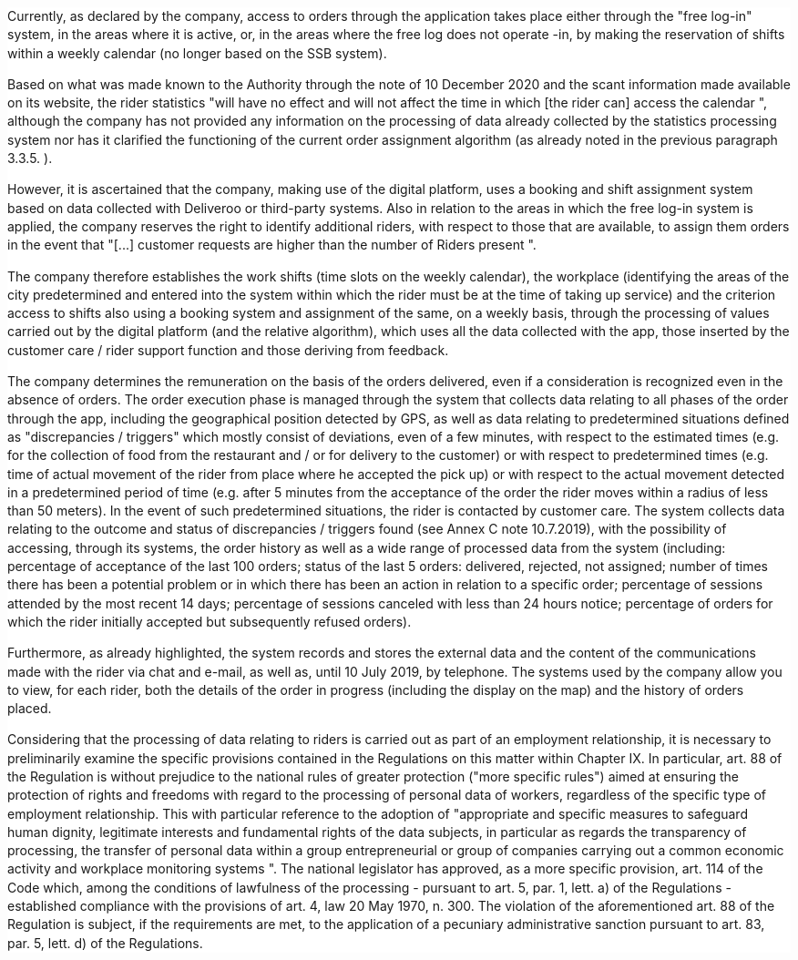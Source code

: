 Currently, as declared by the company, access to orders through the application takes place either through the "free log-in" system, in the areas where it is active, or, in the areas where the free log does not operate -in, by making the reservation of shifts within a weekly calendar (no longer based on the SSB system).

Based on what was made known to the Authority through the note of 10 December 2020 and the scant information made available on its website, the rider statistics "will have no effect and will not affect the time in which \[the rider can\] access the calendar ", although the company has not provided any information on the processing of data already collected by the statistics processing system nor has it clarified the functioning of the current order assignment algorithm (as already noted in the previous paragraph 3.3.5. ).

However, it is ascertained that the company, making use of the digital platform, uses a booking and shift assignment system based on data collected with Deliveroo or third-party systems. Also in relation to the areas in which the free log-in system is applied, the company reserves the right to identify additional riders, with respect to those that are available, to assign them orders in the event that "\[...\] customer requests are higher than the number of Riders present ".

The company therefore establishes the work shifts (time slots on the weekly calendar), the workplace (identifying the areas of the city predetermined and entered into the system within which the rider must be at the time of taking up service) and the criterion access to shifts also using a booking system and assignment of the same, on a weekly basis, through the processing of values carried out by the digital platform (and the relative algorithm), which uses all the data collected with the app, those inserted by the customer care / rider support function and those deriving from feedback.

The company determines the remuneration on the basis of the orders delivered, even if a consideration is recognized even in the absence of orders. The order execution phase is managed through the system that collects data relating to all phases of the order through the app, including the geographical position detected by GPS, as well as data relating to predetermined situations defined as "discrepancies / triggers" which mostly consist of deviations, even of a few minutes, with respect to the estimated times (e.g. for the collection of food from the restaurant and / or for delivery to the customer) or with respect to predetermined times (e.g. time of actual movement of the rider from place where he accepted the pick up) or with respect to the actual movement detected in a predetermined period of time (e.g. after 5 minutes from the acceptance of the order the rider moves within a radius of less than 50 meters). In the event of such predetermined situations, the rider is contacted by customer care. The system collects data relating to the outcome and status of discrepancies / triggers found (see Annex C note 10.7.2019), with the possibility of accessing, through its systems, the order history as well as a wide range of processed data from the system (including: percentage of acceptance of the last 100 orders; status of the last 5 orders: delivered, rejected, not assigned; number of times there has been a potential problem or in which there has been an action in relation to a specific order; percentage of sessions attended by the most recent 14 days; percentage of sessions canceled with less than 24 hours notice; percentage of orders for which the rider initially accepted but subsequently refused orders).

Furthermore, as already highlighted, the system records and stores the external data and the content of the communications made with the rider via chat and e-mail, as well as, until 10 July 2019, by telephone. The systems used by the company allow you to view, for each rider, both the details of the order in progress (including the display on the map) and the history of orders placed.

Considering that the processing of data relating to riders is carried out as part of an employment relationship, it is necessary to preliminarily examine the specific provisions contained in the Regulations on this matter within Chapter IX. In particular, art. 88 of the Regulation is without prejudice to the national rules of greater protection ("more specific rules") aimed at ensuring the protection of rights and freedoms with regard to the processing of personal data of workers, regardless of the specific type of employment relationship. This with particular reference to the adoption of "appropriate and specific measures to safeguard human dignity, legitimate interests and fundamental rights of the data subjects, in particular as regards the transparency of processing, the transfer of personal data within a group entrepreneurial or group of companies carrying out a common economic activity and workplace monitoring systems ". The national legislator has approved, as a more specific provision, art. 114 of the Code which, among the conditions of lawfulness of the processing - pursuant to art. 5, par. 1, lett. a) of the Regulations - established compliance with the provisions of art. 4, law 20 May 1970, n. 300. The violation of the aforementioned art. 88 of the Regulation is subject, if the requirements are met, to the application of a pecuniary administrative sanction pursuant to art. 83, par. 5, lett. d) of the Regulations.
